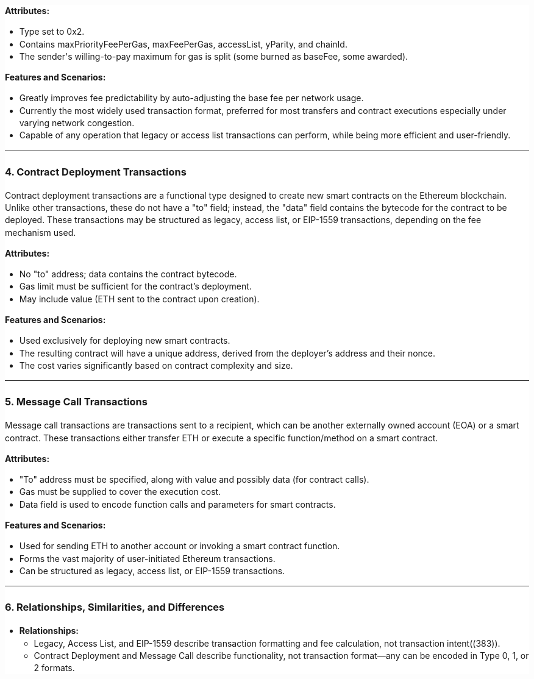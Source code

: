 **Attributes:**  
- Type set to 0x2.  
- Contains maxPriorityFeePerGas, maxFeePerGas, accessList, yParity, and chainId.  
- The sender's willing-to-pay maximum for gas is split (some burned as baseFee, some awarded).  

**Features and Scenarios:**  
- Greatly improves fee predictability by auto-adjusting the base fee per network usage.  
- Currently the most widely used transaction format, preferred for most transfers and contract executions especially under varying network congestion.  
- Capable of any operation that legacy or access list transactions can perform, while being more efficient and user-friendly.  

---

### 4. Contract Deployment Transactions

Contract deployment transactions are a functional type designed to create new smart contracts on the Ethereum blockchain. Unlike other transactions, these do not have a "to" field; instead, the "data" field contains the bytecode for the contract to be deployed. These transactions may be structured as legacy, access list, or EIP-1559 transactions, depending on the fee mechanism used.  

**Attributes:**  
- No "to" address; data contains the contract bytecode.  
- Gas limit must be sufficient for the contract’s deployment.  
- May include value (ETH sent to the contract upon creation).  

**Features and Scenarios:**  
- Used exclusively for deploying new smart contracts.  
- The resulting contract will have a unique address, derived from the deployer’s address and their nonce.  
- The cost varies significantly based on contract complexity and size.  

---

### 5. Message Call Transactions

Message call transactions are transactions sent to a recipient, which can be another externally owned account (EOA) or a smart contract. These transactions either transfer ETH or execute a specific function/method on a smart contract.  

**Attributes:**  
- "To" address must be specified, along with value and possibly data (for contract calls).  
- Gas must be supplied to cover the execution cost.  
- Data field is used to encode function calls and parameters for smart contracts.  

**Features and Scenarios:**  
- Used for sending ETH to another account or invoking a smart contract function.  
- Forms the vast majority of user-initiated Ethereum transactions.  
- Can be structured as legacy, access list, or EIP-1559 transactions.  

---

### 6. Relationships, Similarities, and Differences

- **Relationships:**  
  - Legacy, Access List, and EIP-1559 describe transaction formatting and fee calculation, not transaction intent((383)).  
  - Contract Deployment and Message Call describe functionality, not transaction format—any can be encoded in Type 0, 1, or 2 formats.  
